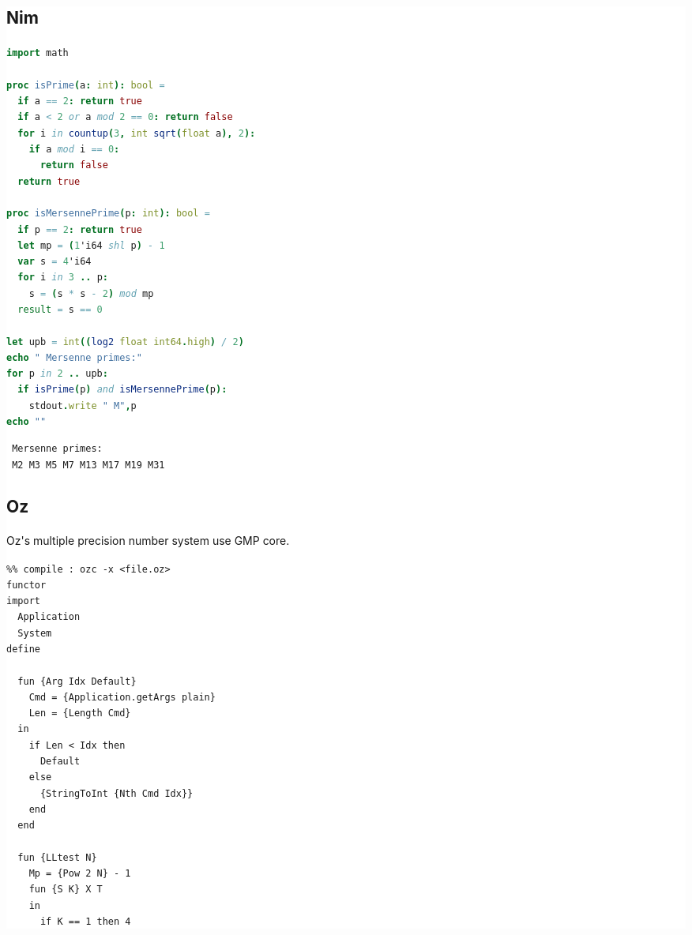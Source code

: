 

## Nim


```nim
import math

proc isPrime(a: int): bool =
  if a == 2: return true
  if a < 2 or a mod 2 == 0: return false
  for i in countup(3, int sqrt(float a), 2):
    if a mod i == 0:
      return false
  return true

proc isMersennePrime(p: int): bool =
  if p == 2: return true
  let mp = (1'i64 shl p) - 1
  var s = 4'i64
  for i in 3 .. p:
    s = (s * s - 2) mod mp
  result = s == 0

let upb = int((log2 float int64.high) / 2)
echo " Mersenne primes:"
for p in 2 .. upb:
  if isPrime(p) and isMersennePrime(p):
    stdout.write " M",p
echo ""
```

```txt
 Mersenne primes:
 M2 M3 M5 M7 M13 M17 M19 M31
```



## Oz

Oz's multiple precision number system use GMP core.

```oz
%% compile : ozc -x <file.oz>
functor
import
  Application
  System
define

  fun {Arg Idx Default}
    Cmd = {Application.getArgs plain}
    Len = {Length Cmd}
  in
    if Len < Idx then
      Default
    else
      {StringToInt {Nth Cmd Idx}}
    end
  end

  fun {LLtest N}
    Mp = {Pow 2 N} - 1
    fun {S K} X T
    in
      if K == 1 then 4
```